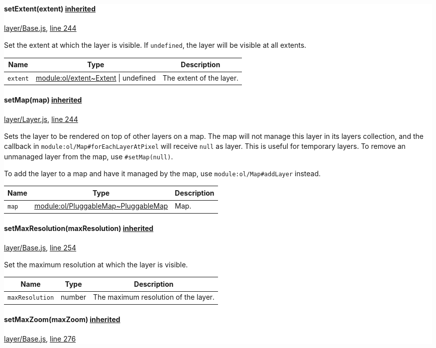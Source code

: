 

#### setExtent(extent) [inherited](https://openlayers.org/en/latest/apidoc/module-ol_layer_Base-BaseLayer.html#setExtent)

[layer/Base.js](https://github.com/openlayers/openlayers/blob/v6.4.3/src/ol/layer/Base.js), [line 244](https://github.com/openlayers/openlayers/blob/v6.4.3/src/ol/layer/Base.js#L244)

Set the extent at which the layer is visible. If `undefined`, the layer will be visible at all extents.

| Name     | Type                                                         | Description              |
| -------- | ------------------------------------------------------------ | ------------------------ |
| `extent` | [module:ol/extent~Extent](https://openlayers.org/en/latest/apidoc/module-ol_extent.html#~Extent) \| undefined | The extent of the layer. |



#### setMap(map) [inherited](https://openlayers.org/en/latest/apidoc/module-ol_layer_Layer-Layer.html#setMap)

[layer/Layer.js](https://github.com/openlayers/openlayers/blob/v6.4.3/src/ol/layer/Layer.js), [line 244](https://github.com/openlayers/openlayers/blob/v6.4.3/src/ol/layer/Layer.js#L244)

Sets the layer to be rendered on top of other layers on a map. The map will not manage this layer in its layers collection, and the callback in `module:ol/Map#forEachLayerAtPixel` will receive `null` as layer. This is useful for temporary layers. To remove an unmanaged layer from the map, use `#setMap(null)`.

To add the layer to a map and have it managed by the map, use `module:ol/Map#addLayer` instead.

| Name  | Type                                                         | Description |
| ----- | ------------------------------------------------------------ | ----------- |
| `map` | [module:ol/PluggableMap~PluggableMap](https://openlayers.org/en/latest/apidoc/module-ol_PluggableMap-PluggableMap.html) | Map.        |



#### setMaxResolution(maxResolution) [inherited](https://openlayers.org/en/latest/apidoc/module-ol_layer_Base-BaseLayer.html#setMaxResolution)

[layer/Base.js](https://github.com/openlayers/openlayers/blob/v6.4.3/src/ol/layer/Base.js), [line 254](https://github.com/openlayers/openlayers/blob/v6.4.3/src/ol/layer/Base.js#L254)

Set the maximum resolution at which the layer is visible.

| Name            | Type   | Description                          |
| --------------- | ------ | ------------------------------------ |
| `maxResolution` | number | The maximum resolution of the layer. |



#### setMaxZoom(maxZoom) [inherited](https://openlayers.org/en/latest/apidoc/module-ol_layer_Base-BaseLayer.html#setMaxZoom)

[layer/Base.js](https://github.com/openlayers/openlayers/blob/v6.4.3/src/ol/layer/Base.js), [line 276](https://github.com/openlayers/openlayers/blob/v6.4.3/src/ol/layer/Base.js#L276)
